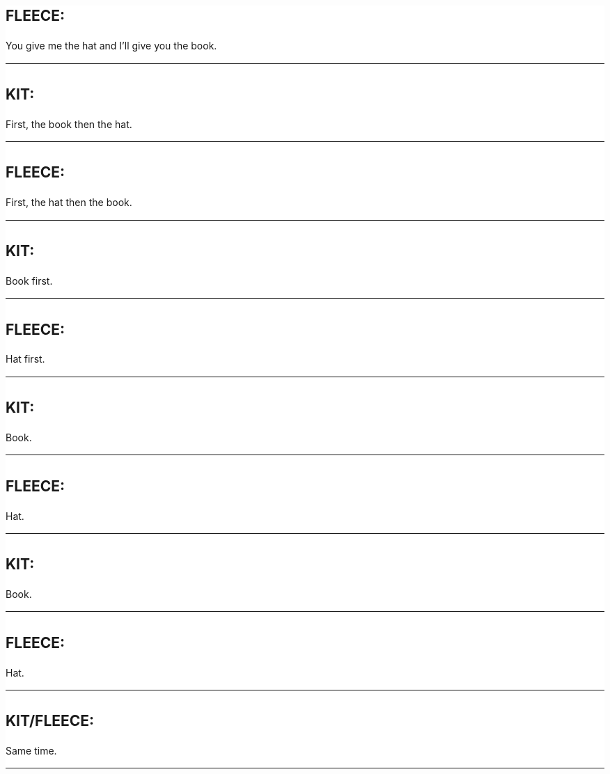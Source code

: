 
## FLEECE:
You give me the hat
and I’ll give you the book.

---

## KIT:
First, the book then the hat.

---

## FLEECE:
First, the hat then the book.

---

## KIT:
Book first.

---

## FLEECE:
Hat first.

---

## KIT:
Book.

---

## FLEECE:
Hat.

---

## KIT:
Book.

---

## FLEECE:
Hat.

---

## KIT/FLEECE:
Same time.

---